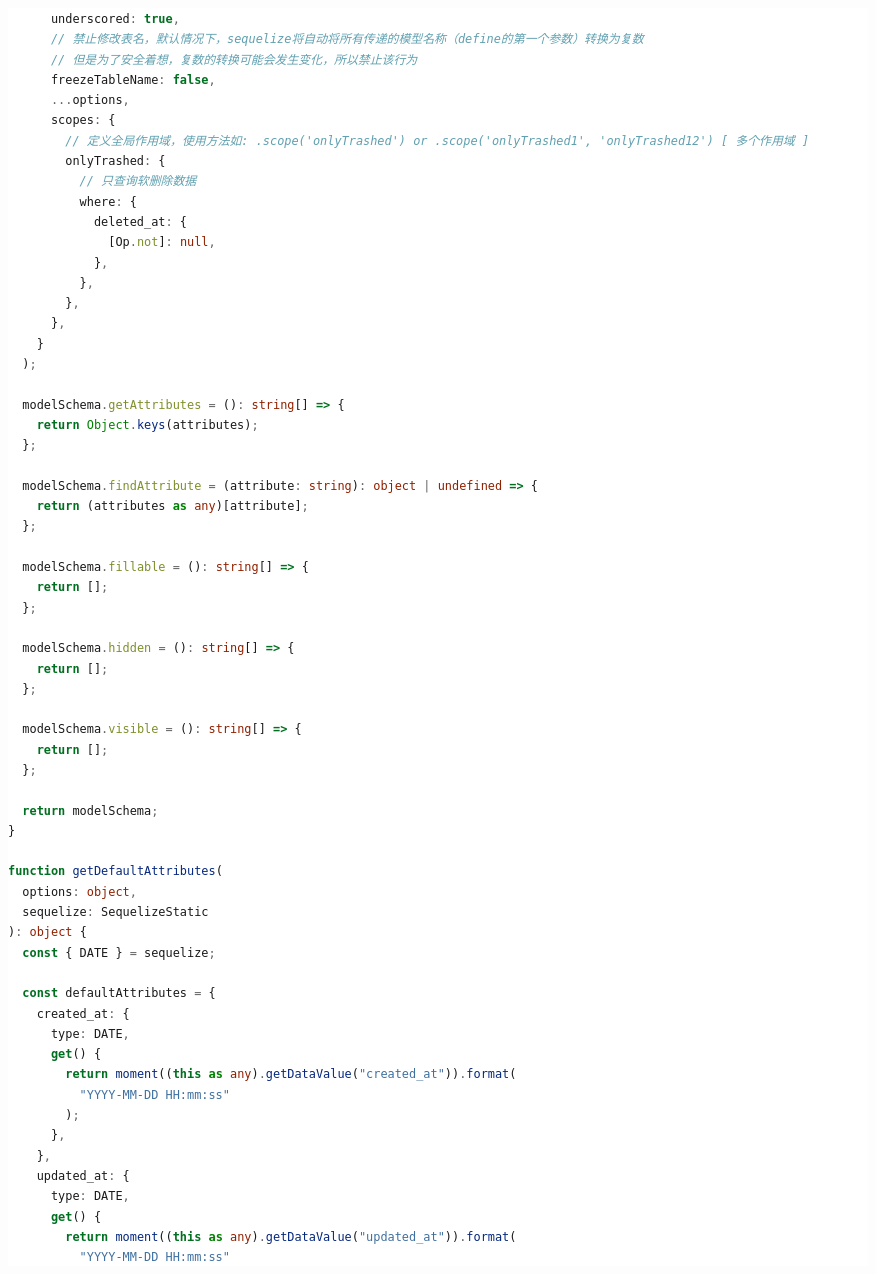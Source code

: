 ```typescript
      underscored: true,
      // 禁止修改表名，默认情况下，sequelize将自动将所有传递的模型名称（define的第一个参数）转换为复数
      // 但是为了安全着想，复数的转换可能会发生变化，所以禁止该行为
      freezeTableName: false,
      ...options,
      scopes: {
        // 定义全局作用域，使用方法如: .scope('onlyTrashed') or .scope('onlyTrashed1', 'onlyTrashed12') [ 多个作用域 ]
        onlyTrashed: {
          // 只查询软删除数据
          where: {
            deleted_at: {
              [Op.not]: null,
            },
          },
        },
      },
    }
  );

  modelSchema.getAttributes = (): string[] => {
    return Object.keys(attributes);
  };

  modelSchema.findAttribute = (attribute: string): object | undefined => {
    return (attributes as any)[attribute];
  };

  modelSchema.fillable = (): string[] => {
    return [];
  };

  modelSchema.hidden = (): string[] => {
    return [];
  };

  modelSchema.visible = (): string[] => {
    return [];
  };

  return modelSchema;
}

function getDefaultAttributes(
  options: object,
  sequelize: SequelizeStatic
): object {
  const { DATE } = sequelize;

  const defaultAttributes = {
    created_at: {
      type: DATE,
      get() {
        return moment((this as any).getDataValue("created_at")).format(
          "YYYY-MM-DD HH:mm:ss"
        );
      },
    },
    updated_at: {
      type: DATE,
      get() {
        return moment((this as any).getDataValue("updated_at")).format(
          "YYYY-MM-DD HH:mm:ss"
```